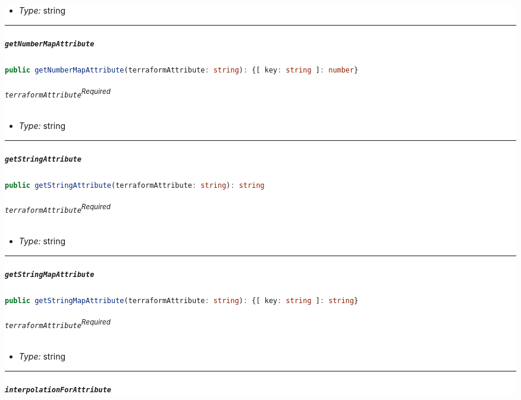 - *Type:* string

---

##### `getNumberMapAttribute` <a name="getNumberMapAttribute" id="@cdktf/aws-cdk.dataAwsImagebuilderComponents.DataAwsImagebuilderComponents.getNumberMapAttribute"></a>

```typescript
public getNumberMapAttribute(terraformAttribute: string): {[ key: string ]: number}
```

###### `terraformAttribute`<sup>Required</sup> <a name="terraformAttribute" id="@cdktf/aws-cdk.dataAwsImagebuilderComponents.DataAwsImagebuilderComponents.getNumberMapAttribute.parameter.terraformAttribute"></a>

- *Type:* string

---

##### `getStringAttribute` <a name="getStringAttribute" id="@cdktf/aws-cdk.dataAwsImagebuilderComponents.DataAwsImagebuilderComponents.getStringAttribute"></a>

```typescript
public getStringAttribute(terraformAttribute: string): string
```

###### `terraformAttribute`<sup>Required</sup> <a name="terraformAttribute" id="@cdktf/aws-cdk.dataAwsImagebuilderComponents.DataAwsImagebuilderComponents.getStringAttribute.parameter.terraformAttribute"></a>

- *Type:* string

---

##### `getStringMapAttribute` <a name="getStringMapAttribute" id="@cdktf/aws-cdk.dataAwsImagebuilderComponents.DataAwsImagebuilderComponents.getStringMapAttribute"></a>

```typescript
public getStringMapAttribute(terraformAttribute: string): {[ key: string ]: string}
```

###### `terraformAttribute`<sup>Required</sup> <a name="terraformAttribute" id="@cdktf/aws-cdk.dataAwsImagebuilderComponents.DataAwsImagebuilderComponents.getStringMapAttribute.parameter.terraformAttribute"></a>

- *Type:* string

---

##### `interpolationForAttribute` <a name="interpolationForAttribute" id="@cdktf/aws-cdk.dataAwsImagebuilderComponents.DataAwsImagebuilderComponents.interpolationForAttribute"></a>
